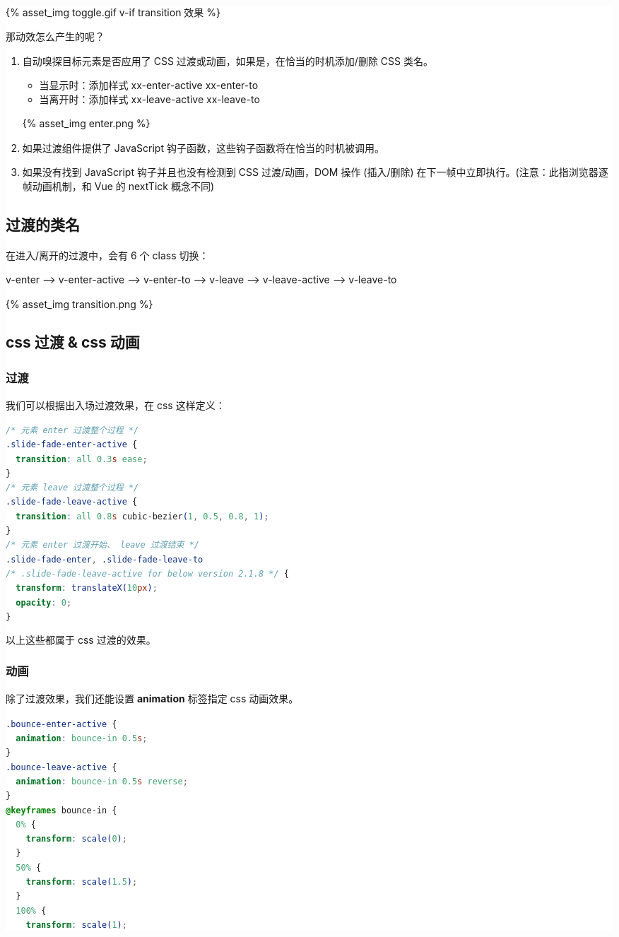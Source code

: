 {% asset_img toggle.gif v-if transition 效果 %}

那动效怎么产生的呢？

1. 自动嗅探目标元素是否应用了 CSS 过渡或动画，如果是，在恰当的时机添加/删除 CSS 类名。

   - 当显示时：添加样式 xx-enter-active xx-enter-to
   - 当离开时：添加样式 xx-leave-active xx-leave-to

   {% asset_img enter.png %}

2. 如果过渡组件提供了 JavaScript 钩子函数，这些钩子函数将在恰当的时机被调用。
3. 如果没有找到 JavaScript 钩子并且也没有检测到 CSS 过渡/动画，DOM 操作 (插入/删除) 在下一帧中立即执行。(注意：此指浏览器逐帧动画机制，和 Vue 的 nextTick 概念不同)

## 过渡的类名

在进入/离开的过渡中，会有 6 个 class 切换：

v-enter --> v-enter-active --> v-enter-to --> v-leave --> v-leave-active --> v-leave-to

{% asset_img transition.png %}

## css 过渡 & css 动画

### 过渡

我们可以根据出入场过渡效果，在 css 这样定义：

```css
/* 元素 enter 过渡整个过程 */
.slide-fade-enter-active {
  transition: all 0.3s ease;
}
/* 元素 leave 过渡整个过程 */
.slide-fade-leave-active {
  transition: all 0.8s cubic-bezier(1, 0.5, 0.8, 1);
}
/* 元素 enter 过渡开始、 leave 过渡结束 */
.slide-fade-enter, .slide-fade-leave-to
/* .slide-fade-leave-active for below version 2.1.8 */ {
  transform: translateX(10px);
  opacity: 0;
}
```

以上这些都属于 css 过渡的效果。

### 动画

除了过渡效果，我们还能设置 **animation** 标签指定 css 动画效果。

```css
.bounce-enter-active {
  animation: bounce-in 0.5s;
}
.bounce-leave-active {
  animation: bounce-in 0.5s reverse;
}
@keyframes bounce-in {
  0% {
    transform: scale(0);
  }
  50% {
    transform: scale(1.5);
  }
  100% {
    transform: scale(1);
```